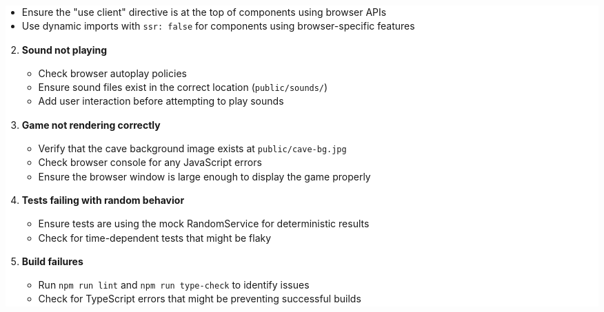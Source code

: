    - Ensure the "use client" directive is at the top of components using browser APIs
   - Use dynamic imports with `ssr: false` for components using browser-specific features

2. **Sound not playing**

   - Check browser autoplay policies
   - Ensure sound files exist in the correct location (`public/sounds/`)
   - Add user interaction before attempting to play sounds

3. **Game not rendering correctly**

   - Verify that the cave background image exists at `public/cave-bg.jpg`
   - Check browser console for any JavaScript errors
   - Ensure the browser window is large enough to display the game properly

4. **Tests failing with random behavior**

   - Ensure tests are using the mock RandomService for deterministic results
   - Check for time-dependent tests that might be flaky

5. **Build failures**
   - Run `npm run lint` and `npm run type-check` to identify issues
   - Check for TypeScript errors that might be preventing successful builds



